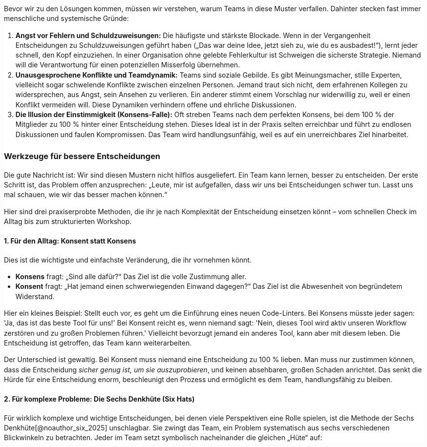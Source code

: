 Bevor wir zu den Lösungen kommen, müssen wir verstehen, warum Teams in diese Muster verfallen. Dahinter stecken fast immer menschliche und systemische Gründe:

1.  **Angst vor Fehlern und Schuldzuweisungen:** Die häufigste und stärkste Blockade. Wenn in der Vergangenheit Entscheidungen zu Schuldzuweisungen geführt haben („Das war deine Idee, jetzt sieh zu, wie du es ausbadest!“), lernt jeder schnell, den Kopf einzuziehen. In einer Organisation ohne gelebte Fehlerkultur ist Schweigen die sicherste Strategie. Niemand will die Verantwortung für einen potenziellen Misserfolg übernehmen.
2.  **Unausgesprochene Konflikte und Teamdynamik:** Teams sind soziale Gebilde. Es gibt Meinungsmacher, stille Experten, vielleicht sogar schwelende Konflikte zwischen einzelnen Personen. Jemand traut sich nicht, dem erfahrenen Kollegen zu widersprechen, aus Angst, sein Ansehen zu verlieren. Ein anderer stimmt einem Vorschlag nur widerwillig zu, weil er einen Konflikt vermeiden will. Diese Dynamiken verhindern offene und ehrliche Diskussionen.
3.  **Die Illusion der Einstimmigkeit (Konsens-Falle):** Oft streben Teams nach dem perfekten Konsens, bei dem 100 % der Mitglieder zu 100 % hinter einer Entscheidung stehen. Dieses Ideal ist in der Praxis selten erreichbar und führt zu endlosen Diskussionen und faulen Kompromissen. Das Team wird handlungsunfähig, weil es auf ein unerreichbares Ziel hinarbeitet.

### Werkzeuge für bessere Entscheidungen

Die gute Nachricht ist: Wir sind diesen Mustern nicht hilflos ausgeliefert. Ein Team kann lernen, besser zu entscheiden. Der erste Schritt ist, das Problem offen anzusprechen: „Leute, mir ist aufgefallen, dass wir uns bei Entscheidungen schwer tun. Lasst uns mal schauen, wie wir das besser machen können.“

Hier sind drei praxiserprobte Methoden, die ihr je nach Komplexität der Entscheidung einsetzen könnt – vom schnellen Check im Alltag bis zum strukturierten Workshop.

#### 1. Für den Alltag: Konsent statt Konsens

Dies ist die wichtigste und einfachste Veränderung, die ihr vornehmen könnt.

*   **Konsens** fragt: „Sind alle dafür?“ Das Ziel ist die volle Zustimmung aller.
*   **Konsent** fragt: „Hat jemand einen schwerwiegenden Einwand dagegen?“ Das Ziel ist die Abwesenheit von begründetem Widerstand.

Hier ein kleines Beispiel: Stellt euch vor, es geht um die Einführung eines neuen Code-Linters. Bei Konsens müsste jeder sagen: 'Ja, das ist das beste Tool für uns!' Bei Konsent reicht es, wenn niemand sagt: 'Nein, dieses Tool wird aktiv unseren Workflow zerstören und zu großen Problemen führen.' Vielleicht bevorzugt jemand ein anderes Tool, kann aber mit diesem leben. Die Entscheidung ist getroffen, das Team kann weiterarbeiten.

Der Unterschied ist gewaltig. Bei Konsent muss niemand eine Entscheidung zu 100 % lieben. Man muss nur zustimmen können, dass die Entscheidung *sicher genug ist, um sie auszuprobieren*, und keinen absehbaren, großen Schaden anrichtet. Das senkt die Hürde für eine Entscheidung enorm, beschleunigt den Prozess und ermöglicht es dem Team, handlungsfähig zu bleiben.

#### 2. Für komplexe Probleme: Die Sechs Denkhüte (Six Hats)

Für wirklich komplexe und wichtige Entscheidungen, bei denen viele Perspektiven eine Rolle spielen, ist die Methode der Sechs Denkhüte[@noauthor_six_2025] unschlagbar. Sie zwingt das Team, ein Problem systematisch aus sechs verschiedenen Blickwinkeln zu betrachten. Jeder im Team setzt symbolisch nacheinander die gleichen „Hüte“ auf:
